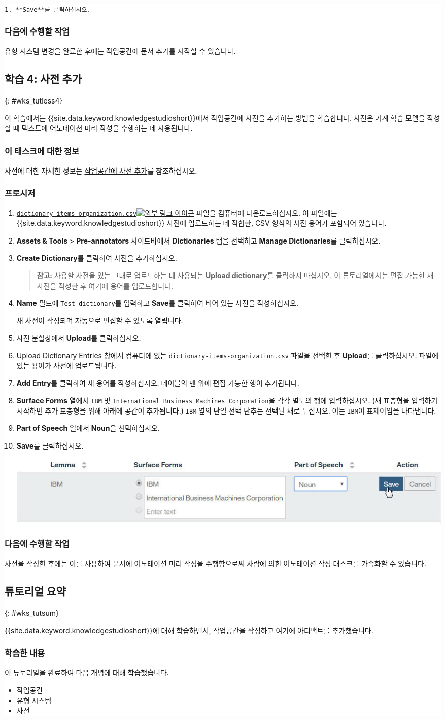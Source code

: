     1. **Save**를 클릭하십시오. 

### 다음에 수행할 작업

유형 시스템 변경을 완료한 후에는 작업공간에 문서 추가를 시작할 수 있습니다. 

## 학습 4: 사전 추가
{: #wks_tutless4}

이 학습에서는 {{site.data.keyword.knowledgestudioshort}}에서 작업공간에 사전을 추가하는 방법을 학습합니다. 사전은 기계 학습 모델을 작성할 때 텍스트에 어노테이션 미리 작성을 수행하는 데 사용됩니다. 

### 이 태스크에 대한 정보

사전에 대한 자세한 정보는 [작업공간에 사전 추가](/docs/services/watson-knowledge-studio/dictionaries.html#wks_projdictionaries)를 참조하십시오. 

### 프로시저

1. <a target="_blank" href="https://watson-developer-cloud.github.io/doc-tutorial-downloads/knowledge-studio/dictionary-items-organization.csv" download>`dictionary-items-organization.csv`<img src="../../icons/launch-glyph.svg" alt="외부 링크 아이콘" title="외부 링크 아이콘" class="style-scope doc-content"></a> 파일을 컴퓨터에 다운로드하십시오. 이 파일에는 {{site.data.keyword.knowledgestudioshort}} 사전에 업로드하는 데 적합한, CSV 형식의 사전 용어가 포함되어 있습니다. 
1. **Assets & Tools** > **Pre-annotators** 사이드바에서 **Dictionaries** 탭을 선택하고 **Manage Dictionaries**를 클릭하십시오. 
1. **Create Dictionary**를 클릭하여 사전을 추가하십시오. 

    > **참고:** 사용할 사전을 있는 그대로 업로드하는 데 사용되는 **Upload dictionary**를 클릭하지 마십시오. 이 튜토리얼에서는 편집 가능한 새 사전을 작성한 후 여기에 용어를 업로드합니다. 

1. **Name** 필드에 `Test dictionary`를 입력하고 **Save**를 클릭하여 비어 있는 사전을 작성하십시오. 

    새 사전이 작성되며 자동으로 편집할 수 있도록 열립니다. 

1. 사전 분할창에서 **Upload**를 클릭하십시오. 
1. Upload Dictionary Entries 창에서 컴퓨터에 있는 `dictionary-items-organization.csv` 파일을 선택한 후 **Upload**를 클릭하십시오. 파일에 있는 용어가 사전에 업로드됩니다. 
1. **Add Entry**를 클릭하여 새 용어를 작성하십시오. 테이블의 맨 위에 편집 가능한 행이 추가됩니다. 
1. **Surface Forms** 열에서 `IBM` 및 `International Business Machines Corporation`을 각각 별도의 행에 입력하십시오. (새 표층형을 입력하기 시작하면 추가 표층형을 위해 아래에 공간이 추가됩니다.) `IBM` 옆의 단일 선택 단추는 선택된 채로 두십시오. 이는 `IBM`이 표제어임을 나타냅니다. 
1. **Part of Speech** 열에서 **Noun**을 선택하십시오. 
1. **Save**를 클릭하십시오. 

    ![Dictionaries 페이지의 화면 캡처입니다. 사전 항목이 선택되어 있으며 해당 표층형 및 품사가 강조표시되어 있습니다. ](images/wks_tutdict4.jpg)

### 다음에 수행할 작업

사전을 작성한 후에는 이를 사용하여 문서에 어노테이션 미리 작성을 수행함으로써 사람에 의한 어노테이션 작성 태스크를 가속화할 수 있습니다. 

## 튜토리얼 요약
{: #wks_tutsum}

{{site.data.keyword.knowledgestudioshort}}에 대해 학습하면서, 작업공간을 작성하고 여기에 아티팩트를 추가했습니다. 

### 학습한 내용

이 튜토리얼을 완료하여 다음 개념에 대해 학습했습니다. 

- 작업공간
- 유형 시스템
- 사전
